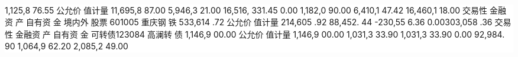 1,125,8
76.55
公允价
值计量
11,695,8
87.00
5,946,3
21.00
16,516,
331.45
0.00
1,182,0
90.00
6,410,1
47.42
16,460,1
18.00
交易性
金融资
产
自有资
金
境内外
股票
601005
重庆钢
铁
533,614
.72
公允价
值计量
214,605
.92
88,452.
44
-230,55
6.36
0.00303,058
.36
交易性
金融资
产
自有资
金
可转债123084
高澜转
债
1,146,9
00.00
公允价
值计量
1,146,9
00.00
1,031,3
33.90
1,031,3
33.90
0.00
92,984.
90
1,064,9
62.20
2,085,2
49.00